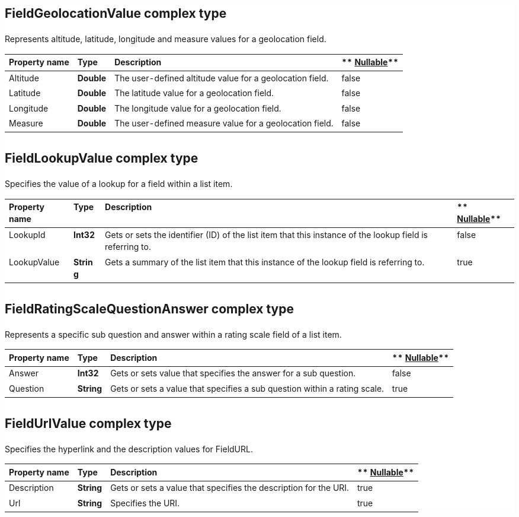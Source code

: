 ## FieldGeolocationValue complex type
<a name="bk_FieldGeolocationValue"> </a>

Represents altitude, latitude, longitude and measure values for a geolocation field.
 

 


|**Property name**|**Type**|**Description**|** [Nullable](complex-types-in-the-sp-namespace.md#bk_Notes)**|
|:-----|:-----|:-----|:-----|
|Altitude|**Double**|The user-defined altitude value for a geolocation field.|false|
|Latitude|**Double**|The latitude value for a geolocation field.|false|
|Longitude|**Double**|The longitude value for a geolocation field.|false|
|Measure|**Double**|The user-defined measure value for a geolocation field.|false|

## FieldLookupValue complex type
<a name="bk_FieldLookupValue"> </a>

Specifies the value of a lookup for a field within a list item.
 

 


|**Property name**|**Type**|**Description**|** [Nullable](complex-types-in-the-sp-namespace.md#bk_Notes)**|
|:-----|:-----|:-----|:-----|
|LookupId|**Int32**|Gets or sets the identifier (ID) of the list item that this instance of the lookup field is referring to.|false|
|LookupValue|**String**|Gets a summary of the list item that this instance of the lookup field is referring to.|true|

## FieldRatingScaleQuestionAnswer complex type
<a name="bk_FieldRatingScaleQuestionAnswer"> </a>

Represents a specific sub question and answer within a rating scale field of a list item.
 

 


|**Property name**|**Type**|**Description**|** [Nullable](complex-types-in-the-sp-namespace.md#bk_Notes)**|
|:-----|:-----|:-----|:-----|
|Answer|**Int32**|Gets or sets value that specifies the answer for a sub question.|false|
|Question|**String**|Gets or sets a value that specifies a sub question within a rating scale.|true|

## FieldUrlValue complex type
<a name="bk_FieldUrlValue"> </a>

Specifies the hyperlink and the description values for FieldURL.
 

 


|**Property name**|**Type**|**Description**|** [Nullable](complex-types-in-the-sp-namespace.md#bk_Notes)**|
|:-----|:-----|:-----|:-----|
|Description|**String**|Gets or sets a value that specifies the description for the URI.|true|
|Url|**String**|Specifies the URI.|true|

